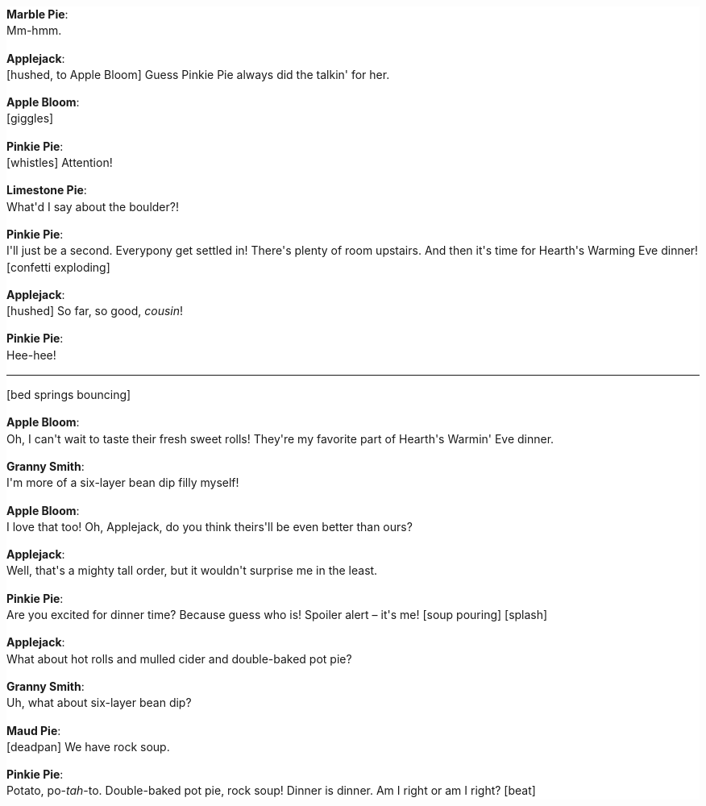 **Marble Pie**:  
Mm-hmm.

**Applejack**:  
[hushed, to Apple Bloom] Guess Pinkie Pie always did the talkin' for her.

**Apple Bloom**:  
[giggles]

**Pinkie Pie**:  
[whistles] Attention!

**Limestone Pie**:  
What'd I say about the boulder?!

**Pinkie Pie**:  
I'll just be a second. Everypony get settled in! There's plenty of room upstairs. And then it's time for Hearth's Warming Eve dinner!
[confetti exploding]

**Applejack**:  
[hushed] So far, so good, *cousin*!

**Pinkie Pie**:  
Hee-hee!

***

[bed springs bouncing]

**Apple Bloom**:  
Oh, I can't wait to taste their fresh sweet rolls! They're my favorite part of Hearth's Warmin' Eve dinner.

**Granny Smith**:  
I'm more of a six-layer bean dip filly myself!

**Apple Bloom**:  
I love that too! Oh, Applejack, do you think theirs'll be even better than ours?

**Applejack**:  
Well, that's a mighty tall order, but it wouldn't surprise me in the least.

**Pinkie Pie**:  
Are you excited for dinner time? Because guess who is! Spoiler alert – it's me!
[soup pouring]
[splash]

**Applejack**:  
What about hot rolls and mulled cider and double-baked pot pie?

**Granny Smith**:  
Uh, what about six-layer bean dip?

**Maud Pie**:  
[deadpan] We have rock soup.

**Pinkie Pie**:  
Potato, po-*tah*-to. Double-baked pot pie, rock soup! Dinner is dinner. Am I right or am I right?
[beat]
